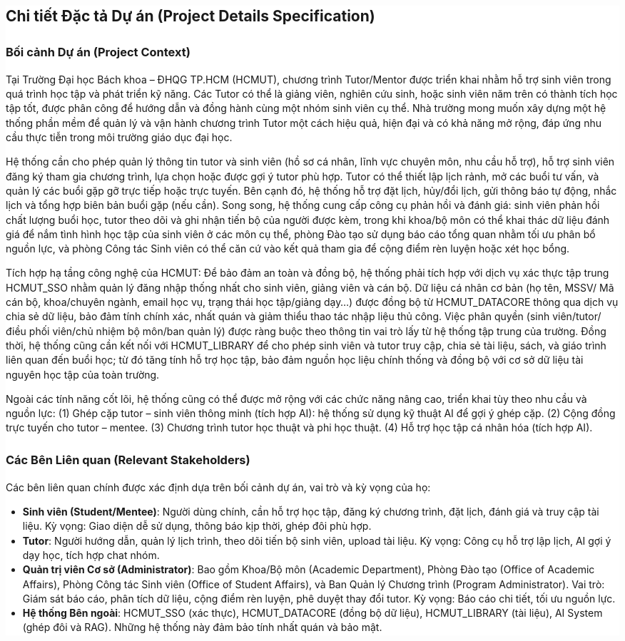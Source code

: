 ## Chi tiết Đặc tả Dự án (Project Details Specification)

### Bối cảnh Dự án (Project Context)

Tại Trường Đại học Bách khoa – ĐHQG TP.HCM (HCMUT), chương trình Tutor/Mentor được triển khai nhằm hỗ trợ sinh viên trong quá trình học tập và phát triển kỹ năng. Các Tutor có thể là giảng viên, nghiên cứu sinh, hoặc sinh viên năm trên có thành tích học tập tốt, được phân công để hướng dẫn và đồng hành cùng một nhóm sinh viên cụ thể. Nhà trường mong muốn xây dựng một hệ thống phần mềm để quản lý và vận hành chương trình Tutor một cách hiệu quả, hiện đại và có khả năng mở rộng, đáp ứng nhu cầu thực tiễn trong môi trường giáo dục đại học.

Hệ thống cần cho phép quản lý thông tin tutor và sinh viên (hồ sơ cá nhân, lĩnh vực chuyên môn, nhu cầu hỗ trợ), hỗ trợ sinh viên đăng ký tham gia chương trình, lựa chọn hoặc được gợi ý tutor phù hợp. Tutor có thể thiết lập lịch rảnh, mở các buổi tư vấn, và quản lý các buổi gặp gỡ trực tiếp hoặc trực tuyến. Bên cạnh đó, hệ thống hỗ trợ đặt lịch, hủy/đổi lịch, gửi thông báo tự động, nhắc lịch và tổng hợp biên bản buổi gặp (nếu cần). Song song, hệ thống cung cấp công cụ phản hồi và đánh giá: sinh viên phản hồi chất lượng buổi học, tutor theo dõi và ghi nhận tiến bộ của người được kèm, trong khi khoa/bộ môn có thể khai thác dữ liệu đánh giá để nắm tình hình học tập của sinh viên ở các môn cụ thể, phòng Đào tạo sử dụng báo cáo tổng quan nhằm tối ưu phân bổ nguồn lực, và phòng Công tác Sinh viên có thể căn cứ vào kết quả tham gia để cộng điểm rèn luyện hoặc xét học bổng.

Tích hợp hạ tầng công nghệ của HCMUT: Để bảo đảm an toàn và đồng bộ, hệ thống phải tích hợp với dịch vụ xác thực tập trung HCMUT_SSO nhằm quản lý đăng nhập thống nhất cho sinh viên, giảng viên và cán bộ. Dữ liệu cá nhân cơ bản (họ tên, MSSV/ Mã cán bộ, khoa/chuyên ngành, email học vụ, trạng thái học tập/giảng dạy…) được đồng bộ từ HCMUT_DATACORE thông qua dịch vụ chia sẻ dữ liệu, bảo đảm tính chính xác, nhất quán và giảm thiểu thao tác nhập liệu thủ công. Việc phân quyền (sinh viên/tutor/điều phối viên/chủ nhiệm bộ môn/ban quản lý) được ràng buộc theo thông tin vai trò lấy từ hệ thống tập trung của trường. Đồng thời, hệ thống cũng cần kết nối với HCMUT_LIBRARY để cho phép sinh viên và tutor truy cập, chia sẻ tài liệu, sách, và giáo trình liên quan đến buổi học; từ đó tăng tính hỗ trợ học tập, bảo đảm nguồn học liệu chính thống và đồng bộ với cơ sở dữ liệu tài nguyên học tập của toàn trường.

Ngoài các tính năng cốt lõi, hệ thống cũng có thể được mở rộng với các chức năng nâng cao, triển khai tùy theo nhu cầu và nguồn lực: (1) Ghép cặp tutor – sinh viên thông minh (tích hợp AI): hệ thống sử dụng kỹ thuật AI để gợi ý ghép cặp. (2) Cộng đồng trực tuyến cho tutor – mentee. (3) Chương trình tutor học thuật và phi học thuật. (4) Hỗ trợ học tập cá nhân hóa (tích hợp AI).

### Các Bên Liên quan (Relevant Stakeholders)

Các bên liên quan chính được xác định dựa trên bối cảnh dự án, vai trò và kỳ vọng của họ:
- **Sinh viên (Student/Mentee)**: Người dùng chính, cần hỗ trợ học tập, đăng ký chương trình, đặt lịch, đánh giá và truy cập tài liệu. Kỳ vọng: Giao diện dễ sử dụng, thông báo kịp thời, ghép đôi phù hợp.
- **Tutor**: Người hướng dẫn, quản lý lịch trình, theo dõi tiến bộ sinh viên, upload tài liệu. Kỳ vọng: Công cụ hỗ trợ lập lịch, AI gợi ý dạy học, tích hợp chat nhóm.
- **Quản trị viên Cơ sở (Administrator)**: Bao gồm Khoa/Bộ môn (Academic Department), Phòng Đào tạo (Office of Academic Affairs), Phòng Công tác Sinh viên (Office of Student Affairs), và Ban Quản lý Chương trình (Program Administrator). Vai trò: Giám sát báo cáo, phân tích dữ liệu, cộng điểm rèn luyện, phê duyệt thay đổi tutor. Kỳ vọng: Báo cáo chi tiết, tối ưu nguồn lực.
- **Hệ thống Bên ngoài**: HCMUT_SSO (xác thực), HCMUT_DATACORE (đồng bộ dữ liệu), HCMUT_LIBRARY (tài liệu), AI System (ghép đôi và RAG). Những hệ thống này đảm bảo tính nhất quán và bảo mật.

